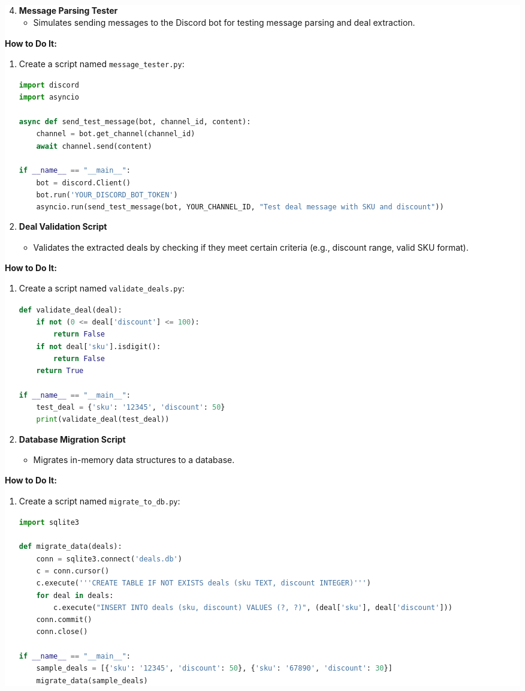 4. **Message Parsing Tester**
   - Simulates sending messages to the Discord bot for testing message parsing and deal extraction.

**How to Do It:**
1. Create a script named `message_tester.py`:
   ```python
   import discord
   import asyncio

   async def send_test_message(bot, channel_id, content):
       channel = bot.get_channel(channel_id)
       await channel.send(content)

   if __name__ == "__main__":
       bot = discord.Client()
       bot.run('YOUR_DISCORD_BOT_TOKEN')
       asyncio.run(send_test_message(bot, YOUR_CHANNEL_ID, "Test deal message with SKU and discount"))
   ```

5. **Deal Validation Script**
   - Validates the extracted deals by checking if they meet certain criteria (e.g., discount range, valid SKU format).

**How to Do It:**
1. Create a script named `validate_deals.py`:
   ```python
   def validate_deal(deal):
       if not (0 <= deal['discount'] <= 100):
           return False
       if not deal['sku'].isdigit():
           return False
       return True

   if __name__ == "__main__":
       test_deal = {'sku': '12345', 'discount': 50}
       print(validate_deal(test_deal))
   ```

6. **Database Migration Script**
   - Migrates in-memory data structures to a database.

**How to Do It:**
1. Create a script named `migrate_to_db.py`:
   ```python
   import sqlite3

   def migrate_data(deals):
       conn = sqlite3.connect('deals.db')
       c = conn.cursor()
       c.execute('''CREATE TABLE IF NOT EXISTS deals (sku TEXT, discount INTEGER)''')
       for deal in deals:
           c.execute("INSERT INTO deals (sku, discount) VALUES (?, ?)", (deal['sku'], deal['discount']))
       conn.commit()
       conn.close()

   if __name__ == "__main__":
       sample_deals = [{'sku': '12345', 'discount': 50}, {'sku': '67890', 'discount': 30}]
       migrate_data(sample_deals)
   ```
